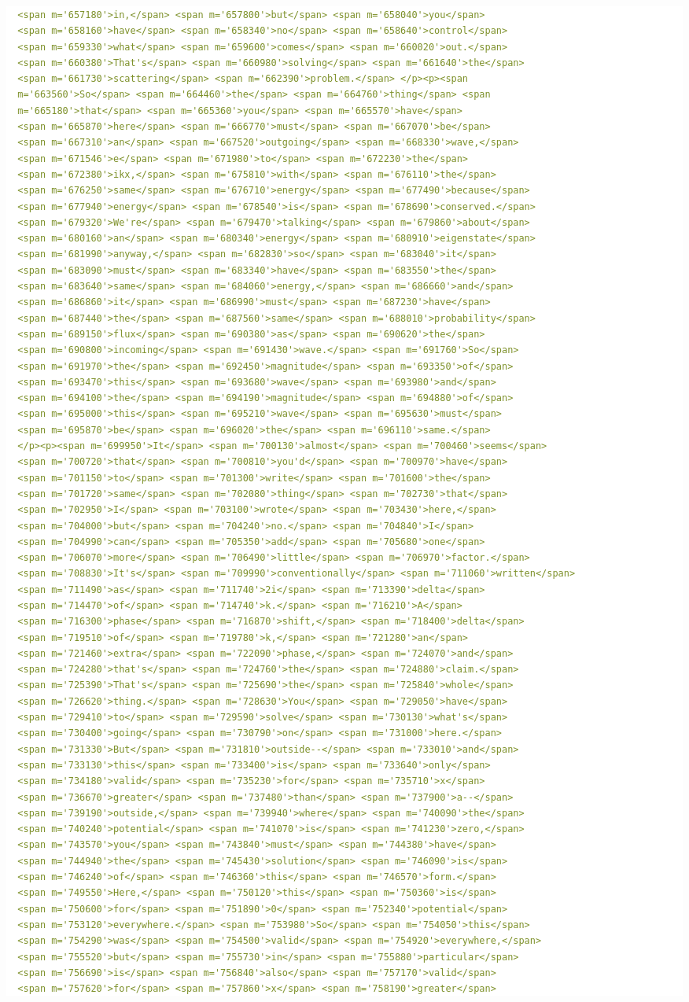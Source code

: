 ```yaml
  <span m='657180'>in,</span> <span m='657800'>but</span> <span m='658040'>you</span>
  <span m='658160'>have</span> <span m='658340'>no</span> <span m='658640'>control</span>
  <span m='659330'>what</span> <span m='659600'>comes</span> <span m='660020'>out.</span>
  <span m='660380'>That's</span> <span m='660980'>solving</span> <span m='661640'>the</span>
  <span m='661730'>scattering</span> <span m='662390'>problem.</span> </p><p><span
  m='663560'>So</span> <span m='664460'>the</span> <span m='664760'>thing</span> <span
  m='665180'>that</span> <span m='665360'>you</span> <span m='665570'>have</span>
  <span m='665870'>here</span> <span m='666770'>must</span> <span m='667070'>be</span>
  <span m='667310'>an</span> <span m='667520'>outgoing</span> <span m='668330'>wave,</span>
  <span m='671546'>e</span> <span m='671980'>to</span> <span m='672230'>the</span>
  <span m='672380'>ikx,</span> <span m='675810'>with</span> <span m='676110'>the</span>
  <span m='676250'>same</span> <span m='676710'>energy</span> <span m='677490'>because</span>
  <span m='677940'>energy</span> <span m='678540'>is</span> <span m='678690'>conserved.</span>
  <span m='679320'>We're</span> <span m='679470'>talking</span> <span m='679860'>about</span>
  <span m='680160'>an</span> <span m='680340'>energy</span> <span m='680910'>eigenstate</span>
  <span m='681990'>anyway,</span> <span m='682830'>so</span> <span m='683040'>it</span>
  <span m='683090'>must</span> <span m='683340'>have</span> <span m='683550'>the</span>
  <span m='683640'>same</span> <span m='684060'>energy,</span> <span m='686660'>and</span>
  <span m='686860'>it</span> <span m='686990'>must</span> <span m='687230'>have</span>
  <span m='687440'>the</span> <span m='687560'>same</span> <span m='688010'>probability</span>
  <span m='689150'>flux</span> <span m='690380'>as</span> <span m='690620'>the</span>
  <span m='690800'>incoming</span> <span m='691430'>wave.</span> <span m='691760'>So</span>
  <span m='691970'>the</span> <span m='692450'>magnitude</span> <span m='693350'>of</span>
  <span m='693470'>this</span> <span m='693680'>wave</span> <span m='693980'>and</span>
  <span m='694100'>the</span> <span m='694190'>magnitude</span> <span m='694880'>of</span>
  <span m='695000'>this</span> <span m='695210'>wave</span> <span m='695630'>must</span>
  <span m='695870'>be</span> <span m='696020'>the</span> <span m='696110'>same.</span>
  </p><p><span m='699950'>It</span> <span m='700130'>almost</span> <span m='700460'>seems</span>
  <span m='700720'>that</span> <span m='700810'>you'd</span> <span m='700970'>have</span>
  <span m='701150'>to</span> <span m='701300'>write</span> <span m='701600'>the</span>
  <span m='701720'>same</span> <span m='702080'>thing</span> <span m='702730'>that</span>
  <span m='702950'>I</span> <span m='703100'>wrote</span> <span m='703430'>here,</span>
  <span m='704000'>but</span> <span m='704240'>no.</span> <span m='704840'>I</span>
  <span m='704990'>can</span> <span m='705350'>add</span> <span m='705680'>one</span>
  <span m='706070'>more</span> <span m='706490'>little</span> <span m='706970'>factor.</span>
  <span m='708830'>It's</span> <span m='709990'>conventionally</span> <span m='711060'>written</span>
  <span m='711490'>as</span> <span m='711740'>2i</span> <span m='713390'>delta</span>
  <span m='714470'>of</span> <span m='714740'>k.</span> <span m='716210'>A</span>
  <span m='716300'>phase</span> <span m='716870'>shift,</span> <span m='718400'>delta</span>
  <span m='719510'>of</span> <span m='719780'>k,</span> <span m='721280'>an</span>
  <span m='721460'>extra</span> <span m='722090'>phase,</span> <span m='724070'>and</span>
  <span m='724280'>that's</span> <span m='724760'>the</span> <span m='724880'>claim.</span>
  <span m='725390'>That's</span> <span m='725690'>the</span> <span m='725840'>whole</span>
  <span m='726620'>thing.</span> <span m='728630'>You</span> <span m='729050'>have</span>
  <span m='729410'>to</span> <span m='729590'>solve</span> <span m='730130'>what's</span>
  <span m='730400'>going</span> <span m='730790'>on</span> <span m='731000'>here.</span>
  <span m='731330'>But</span> <span m='731810'>outside--</span> <span m='733010'>and</span>
  <span m='733130'>this</span> <span m='733400'>is</span> <span m='733640'>only</span>
  <span m='734180'>valid</span> <span m='735230'>for</span> <span m='735710'>x</span>
  <span m='736670'>greater</span> <span m='737480'>than</span> <span m='737900'>a--</span>
  <span m='739190'>outside,</span> <span m='739940'>where</span> <span m='740090'>the</span>
  <span m='740240'>potential</span> <span m='741070'>is</span> <span m='741230'>zero,</span>
  <span m='743570'>you</span> <span m='743840'>must</span> <span m='744380'>have</span>
  <span m='744940'>the</span> <span m='745430'>solution</span> <span m='746090'>is</span>
  <span m='746240'>of</span> <span m='746360'>this</span> <span m='746570'>form.</span>
  <span m='749550'>Here,</span> <span m='750120'>this</span> <span m='750360'>is</span>
  <span m='750600'>for</span> <span m='751890'>0</span> <span m='752340'>potential</span>
  <span m='753120'>everywhere.</span> <span m='753980'>So</span> <span m='754050'>this</span>
  <span m='754290'>was</span> <span m='754500'>valid</span> <span m='754920'>everywhere,</span>
  <span m='755520'>but</span> <span m='755730'>in</span> <span m='755880'>particular</span>
  <span m='756690'>is</span> <span m='756840'>also</span> <span m='757170'>valid</span>
  <span m='757620'>for</span> <span m='757860'>x</span> <span m='758190'>greater</span>
```